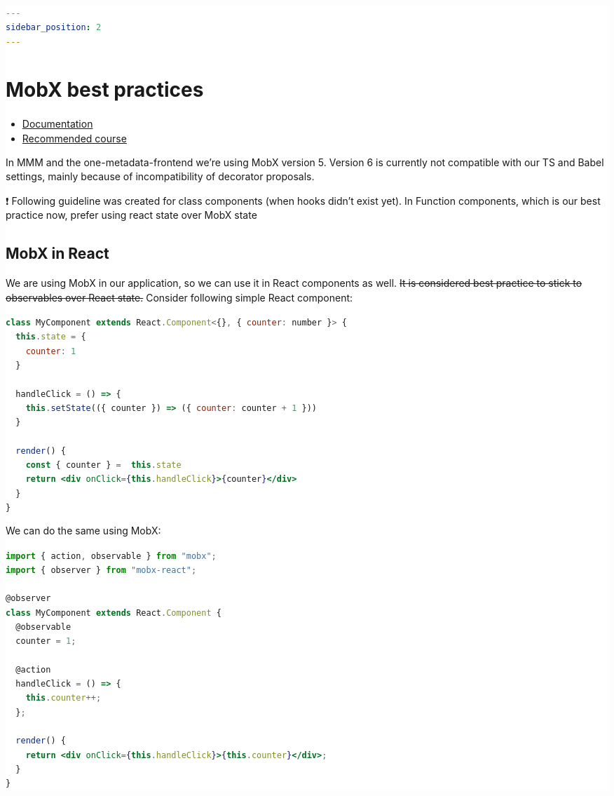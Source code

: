 ```yaml
---
sidebar_position: 2
---
```


# MobX best practices

- [Documentation](https://mobx.js.org/)
- [Recommended course](https://egghead.io/courses/manage-complex-state-in-react-apps-with-mobx)

In MMM and the one-metadata-frontend we’re using MobX version 5. Version 6 is currently not compatible with our TS and Babel settings, mainly because of incompatibility of decorator proposals.

<aside>
❗ Following guideline was created for class components (when hooks didn’t exist yet). In Function components, which is our best practice now, prefer using react state over MobX state

</aside>

## MobX in React

We are using MobX in our application, so we can use it in React components as well. ~~It is considered best practice to stick to observables over React state.~~ Consider following simple React component:

```jsx
class MyComponent extends React.Component<{}, { counter: number }> {
  this.state = {
    counter: 1
  }

  handleClick = () => {
    this.setState(({ counter }) => ({ counter: counter + 1 }))
  }

  render() {
    const { counter } =  this.state
    return <div onClick={this.handleClick}>{counter}</div>
  }
}
```

We can do the same using MobX:

```jsx
import { action, observable } from "mobx";
import { observer } from "mobx-react";

@observer
class MyComponent extends React.Component {
  @observable
  counter = 1;

  @action
  handleClick = () => {
    this.counter++;
  };

  render() {
    return <div onClick={this.handleClick}>{this.counter}</div>;
  }
}
```
